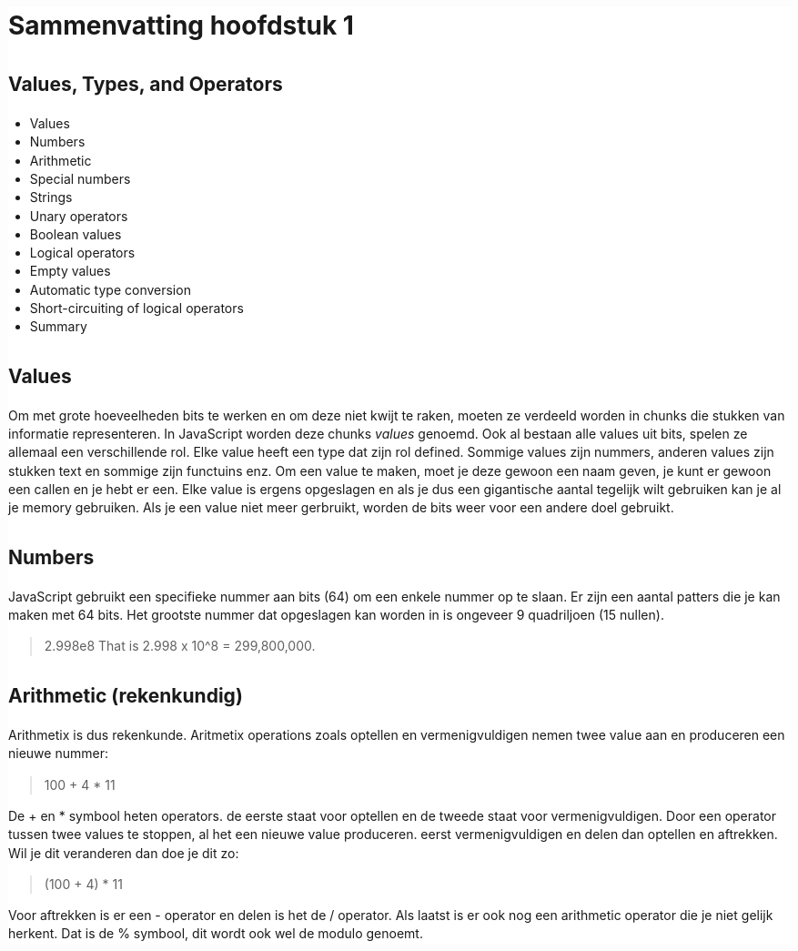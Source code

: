 # Sammenvatting hoofdstuk 1

## Values, Types, and Operators 

* Values
* Numbers
* Arithmetic
* Special numbers
* Strings
* Unary operators
* Boolean values
* Logical operators
* Empty values
* Automatic type conversion
* Short-circuiting of logical operators
* Summary

## Values

Om met grote hoeveelheden bits te werken en om deze niet kwijt te raken, moeten ze verdeeld worden in chunks die stukken van informatie representeren. In JavaScript worden deze chunks *values* genoemd. Ook al bestaan alle values uit bits, spelen ze allemaal een verschillende rol. Elke value heeft een type dat zijn rol defined. Sommige values zijn nummers, anderen values zijn stukken text en sommige zijn functuins enz. Om een value te maken, moet je deze gewoon een naam geven, je kunt er gewoon een callen en je hebt er een. Elke value is ergens opgeslagen en als je dus een gigantische aantal tegelijk wilt gebruiken kan je al je memory gebruiken. Als je een value niet meer gerbruikt, worden de bits weer voor een andere doel gebruikt.

## Numbers

JavaScript gebruikt een specifieke nummer aan bits (64) om een enkele nummer op te slaan. Er zijn een aantal patters die je kan maken met 64 bits.  Het grootste nummer dat opgeslagen kan worden in is ongeveer 9 quadriljoen (15 nullen).

> 2.998e8 That is 2.998 x 10^8 = 299,800,000.

## Arithmetic (rekenkundig)

Arithmetix is dus rekenkunde. Aritmetix operations zoals optellen en vermenigvuldigen nemen twee value aan en produceren een nieuwe nummer: 

> 100 + 4 * 11

De + en * symbool heten operators. de eerste staat voor optellen en de tweede staat voor vermenigvuldigen. Door een operator tussen twee values te stoppen, al het een nieuwe value produceren. eerst vermenigvuldigen en delen dan optellen en aftrekken. Wil je dit veranderen dan doe je dit zo:

>(100 + 4) * 11

Voor aftrekken is er een - operator en delen is het de / operator. Als laatst is er ook nog een arithmetic operator die je niet gelijk herkent. Dat is de % symbool, dit wordt ook wel de modulo genoemt. 
